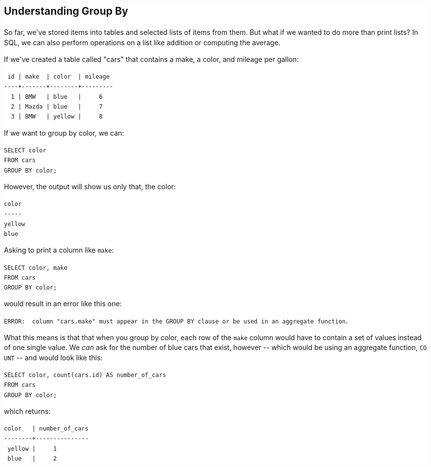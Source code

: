 ## Understanding Group By

So far, we've stored items into tables and selected lists of items from them. But what if we wanted to do more than print lists? In SQL, we can also perform operations on a list like addition or computing the average.

If we've created a table called "cars" that contains a make, a color, and mileage per gallon:
```
 id | make  | color  | mileage
----+-------+--------+---------
  1 | BMW   | blue   |     6
  2 | Mazda | blue   |     7
  3 | BMW   | yellow |     8
```

If we want to group by color, we can:

```
SELECT color
FROM cars
GROUP BY color;
```

However, the output will show us only that, the color:

```
color
-----
yellow
blue
```

Asking to print a column like `make`:
```
SELECT color, make
FROM cars
GROUP BY color;
```

would result in an error like this one:

`ERROR:  column "cars.make" must appear in the GROUP BY clause or be used in an aggregate function`.

What this means is that that when you group by color, each row of the `make` column would have to contain a set of values instead of one single value.
We *can* ask for the number of blue cars that exist, however -- which would be using an aggregate function, `COUNT` -- and would look like this:

```
SELECT color, count(cars.id) AS number_of_cars
FROM cars
GROUP BY color;
```

which returns:

```
color   | number_of_cars
--------+---------------
 yellow |     1
 blue   |     2
```
